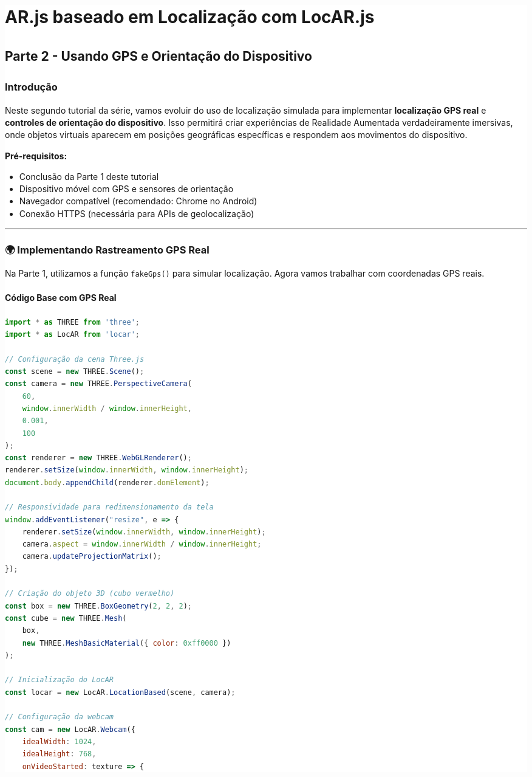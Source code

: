 # AR.js baseado em Localização com LocAR.js
## Parte 2 - Usando GPS e Orientação do Dispositivo

### Introdução

Neste segundo tutorial da série, vamos evoluir do uso de localização simulada para implementar **localização GPS real** e **controles de orientação do dispositivo**. Isso permitirá criar experiências de Realidade Aumentada verdadeiramente imersivas, onde objetos virtuais aparecem em posições geográficas específicas e respondem aos movimentos do dispositivo.

**Pré-requisitos:**
- Conclusão da Parte 1 deste tutorial
- Dispositivo móvel com GPS e sensores de orientação
- Navegador compatível (recomendado: Chrome no Android)
- Conexão HTTPS (necessária para APIs de geolocalização)

---

### 🌍 Implementando Rastreamento GPS Real

Na Parte 1, utilizamos a função `fakeGps()` para simular localização. Agora vamos trabalhar com coordenadas GPS reais.

#### Código Base com GPS Real

```javascript
import * as THREE from 'three';
import * as LocAR from 'locar';

// Configuração da cena Three.js
const scene = new THREE.Scene();
const camera = new THREE.PerspectiveCamera(
    60, 
    window.innerWidth / window.innerHeight, 
    0.001, 
    100
);
const renderer = new THREE.WebGLRenderer();
renderer.setSize(window.innerWidth, window.innerHeight);
document.body.appendChild(renderer.domElement);

// Responsividade para redimensionamento da tela
window.addEventListener("resize", e => {
    renderer.setSize(window.innerWidth, window.innerHeight);
    camera.aspect = window.innerWidth / window.innerHeight;    
    camera.updateProjectionMatrix();
});

// Criação do objeto 3D (cubo vermelho)
const box = new THREE.BoxGeometry(2, 2, 2);
const cube = new THREE.Mesh(
    box, 
    new THREE.MeshBasicMaterial({ color: 0xff0000 })
);

// Inicialização do LocAR
const locar = new LocAR.LocationBased(scene, camera);

// Configuração da webcam
const cam = new LocAR.Webcam({
    idealWidth: 1024,
    idealHeight: 768,
    onVideoStarted: texture => {
```